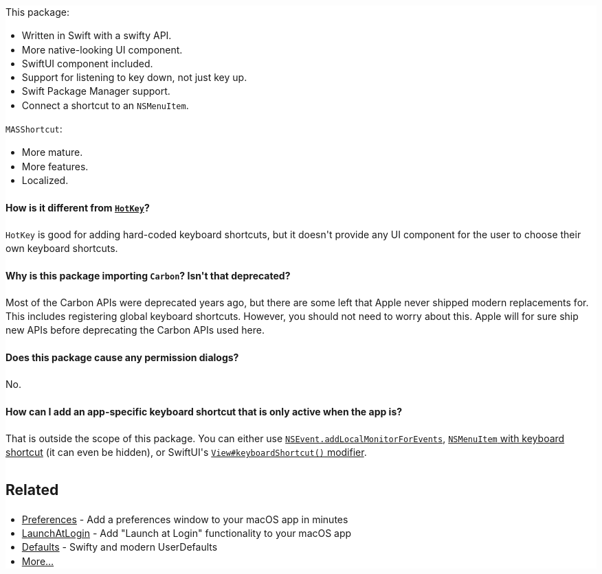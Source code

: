 This package:
- Written in Swift with a swifty API.
- More native-looking UI component.
- SwiftUI component included.
- Support for listening to key down, not just key up.
- Swift Package Manager support.
- Connect a shortcut to an `NSMenuItem`.

`MASShortcut`:
- More mature.
- More features.
- Localized.

#### How is it different from [`HotKey`](https://github.com/soffes/HotKey)?

`HotKey` is good for adding hard-coded keyboard shortcuts, but it doesn't provide any UI component for the user to choose their own keyboard shortcuts.

#### Why is this package importing `Carbon`? Isn't that deprecated?

Most of the Carbon APIs were deprecated years ago, but there are some left that Apple never shipped modern replacements for. This includes registering global keyboard shortcuts. However, you should not need to worry about this. Apple will for sure ship new APIs before deprecating the Carbon APIs used here.

#### Does this package cause any permission dialogs?

No.

#### How can I add an app-specific keyboard shortcut that is only active when the app is?

That is outside the scope of this package. You can either use [`NSEvent.addLocalMonitorForEvents`](https://developer.apple.com/documentation/appkit/nsevent/1534971-addlocalmonitorforevents), [`NSMenuItem` with keyboard shortcut](https://developer.apple.com/documentation/appkit/nsmenuitem/2880316-allowskeyequivalentwhenhidden) (it can even be hidden), or SwiftUI's [`View#keyboardShortcut()` modifier](https://developer.apple.com/documentation/swiftui/form/keyboardshortcut(_:)).

## Related

- [Preferences](https://github.com/sindresorhus/Preferences) - Add a preferences window to your macOS app in minutes
- [LaunchAtLogin](https://github.com/sindresorhus/LaunchAtLogin) - Add "Launch at Login" functionality to your macOS app
- [Defaults](https://github.com/sindresorhus/Defaults) - Swifty and modern UserDefaults
- [More…](https://github.com/search?q=user%3Asindresorhus+language%3Aswift)
